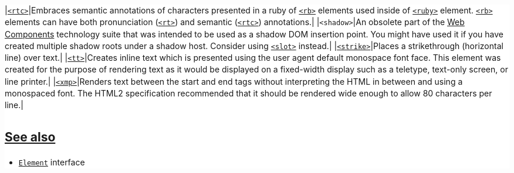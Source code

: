 |[`<rtc>`](https://developer.mozilla.org/en-US/docs/Web/HTML/Element/rtc)|Embraces semantic annotations of characters presented in a ruby of [`<rb>`](https://developer.mozilla.org/en-US/docs/Web/HTML/Element/rb) elements used inside of [`<ruby>`](https://developer.mozilla.org/en-US/docs/Web/HTML/Element/ruby) element. [`<rb>`](https://developer.mozilla.org/en-US/docs/Web/HTML/Element/rb) elements can have both pronunciation ([`<rt>`](https://developer.mozilla.org/en-US/docs/Web/HTML/Element/rt)) and semantic ([`<rtc>`](https://developer.mozilla.org/en-US/docs/Web/HTML/Element/rtc)) annotations.|
|`<shadow>`|An obsolete part of the [Web Components](https://developer.mozilla.org/en-US/docs/Web/API/Web_components) technology suite that was intended to be used as a shadow DOM insertion point. You might have used it if you have created multiple shadow roots under a shadow host. Consider using [`<slot>`](https://developer.mozilla.org/en-US/docs/Web/HTML/Element/slot) instead.|
|[`<strike>`](https://developer.mozilla.org/en-US/docs/Web/HTML/Element/strike)|Places a strikethrough (horizontal line) over text.|
|[`<tt>`](https://developer.mozilla.org/en-US/docs/Web/HTML/Element/tt)|Creates inline text which is presented using the user agent default monospace font face. This element was created for the purpose of rendering text as it would be displayed on a fixed-width display such as a teletype, text-only screen, or line printer.|
|[`<xmp>`](https://developer.mozilla.org/en-US/docs/Web/HTML/Element/xmp)|Renders text between the start and end tags without interpreting the HTML in between and using a monospaced font. The HTML2 specification recommended that it should be rendered wide enough to allow 80 characters per line.|

## [See also](https://developer.mozilla.org/en-US/docs/Web/HTML/Element#see_also)

- [`Element`](https://developer.mozilla.org/en-US/docs/Web/API/Element) interface